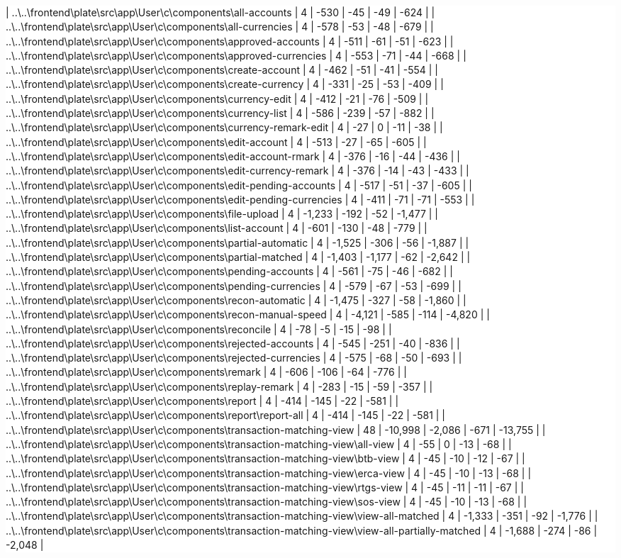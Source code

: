 | ..\\..\\frontend\\plate\\src\\app\\User\\c\\components\\all-accounts | 4 | -530 | -45 | -49 | -624 |
| ..\\..\\frontend\\plate\\src\\app\\User\\c\\components\\all-currencies | 4 | -578 | -53 | -48 | -679 |
| ..\\..\\frontend\\plate\\src\\app\\User\\c\\components\\approved-accounts | 4 | -511 | -61 | -51 | -623 |
| ..\\..\\frontend\\plate\\src\\app\\User\\c\\components\\approved-currencies | 4 | -553 | -71 | -44 | -668 |
| ..\\..\\frontend\\plate\\src\\app\\User\\c\\components\\create-account | 4 | -462 | -51 | -41 | -554 |
| ..\\..\\frontend\\plate\\src\\app\\User\\c\\components\\create-currency | 4 | -331 | -25 | -53 | -409 |
| ..\\..\\frontend\\plate\\src\\app\\User\\c\\components\\currency-edit | 4 | -412 | -21 | -76 | -509 |
| ..\\..\\frontend\\plate\\src\\app\\User\\c\\components\\currency-list | 4 | -586 | -239 | -57 | -882 |
| ..\\..\\frontend\\plate\\src\\app\\User\\c\\components\\currency-remark-edit | 4 | -27 | 0 | -11 | -38 |
| ..\\..\\frontend\\plate\\src\\app\\User\\c\\components\\edit-account | 4 | -513 | -27 | -65 | -605 |
| ..\\..\\frontend\\plate\\src\\app\\User\\c\\components\\edit-account-rmark | 4 | -376 | -16 | -44 | -436 |
| ..\\..\\frontend\\plate\\src\\app\\User\\c\\components\\edit-currency-remark | 4 | -376 | -14 | -43 | -433 |
| ..\\..\\frontend\\plate\\src\\app\\User\\c\\components\\edit-pending-accounts | 4 | -517 | -51 | -37 | -605 |
| ..\\..\\frontend\\plate\\src\\app\\User\\c\\components\\edit-pending-currencies | 4 | -411 | -71 | -71 | -553 |
| ..\\..\\frontend\\plate\\src\\app\\User\\c\\components\\file-upload | 4 | -1,233 | -192 | -52 | -1,477 |
| ..\\..\\frontend\\plate\\src\\app\\User\\c\\components\\list-account | 4 | -601 | -130 | -48 | -779 |
| ..\\..\\frontend\\plate\\src\\app\\User\\c\\components\\partial-automatic | 4 | -1,525 | -306 | -56 | -1,887 |
| ..\\..\\frontend\\plate\\src\\app\\User\\c\\components\\partial-matched | 4 | -1,403 | -1,177 | -62 | -2,642 |
| ..\\..\\frontend\\plate\\src\\app\\User\\c\\components\\pending-accounts | 4 | -561 | -75 | -46 | -682 |
| ..\\..\\frontend\\plate\\src\\app\\User\\c\\components\\pending-currencies | 4 | -579 | -67 | -53 | -699 |
| ..\\..\\frontend\\plate\\src\\app\\User\\c\\components\\recon-automatic | 4 | -1,475 | -327 | -58 | -1,860 |
| ..\\..\\frontend\\plate\\src\\app\\User\\c\\components\\recon-manual-speed | 4 | -4,121 | -585 | -114 | -4,820 |
| ..\\..\\frontend\\plate\\src\\app\\User\\c\\components\\reconcile | 4 | -78 | -5 | -15 | -98 |
| ..\\..\\frontend\\plate\\src\\app\\User\\c\\components\\rejected-accounts | 4 | -545 | -251 | -40 | -836 |
| ..\\..\\frontend\\plate\\src\\app\\User\\c\\components\\rejected-currencies | 4 | -575 | -68 | -50 | -693 |
| ..\\..\\frontend\\plate\\src\\app\\User\\c\\components\\remark | 4 | -606 | -106 | -64 | -776 |
| ..\\..\\frontend\\plate\\src\\app\\User\\c\\components\\replay-remark | 4 | -283 | -15 | -59 | -357 |
| ..\\..\\frontend\\plate\\src\\app\\User\\c\\components\\report | 4 | -414 | -145 | -22 | -581 |
| ..\\..\\frontend\\plate\\src\\app\\User\\c\\components\\report\\report-all | 4 | -414 | -145 | -22 | -581 |
| ..\\..\\frontend\\plate\\src\\app\\User\\c\\components\\transaction-matching-view | 48 | -10,998 | -2,086 | -671 | -13,755 |
| ..\\..\\frontend\\plate\\src\\app\\User\\c\\components\\transaction-matching-view\\all-view | 4 | -55 | 0 | -13 | -68 |
| ..\\..\\frontend\\plate\\src\\app\\User\\c\\components\\transaction-matching-view\\btb-view | 4 | -45 | -10 | -12 | -67 |
| ..\\..\\frontend\\plate\\src\\app\\User\\c\\components\\transaction-matching-view\\erca-view | 4 | -45 | -10 | -13 | -68 |
| ..\\..\\frontend\\plate\\src\\app\\User\\c\\components\\transaction-matching-view\\rtgs-view | 4 | -45 | -11 | -11 | -67 |
| ..\\..\\frontend\\plate\\src\\app\\User\\c\\components\\transaction-matching-view\\sos-view | 4 | -45 | -10 | -13 | -68 |
| ..\\..\\frontend\\plate\\src\\app\\User\\c\\components\\transaction-matching-view\\view-all-matched | 4 | -1,333 | -351 | -92 | -1,776 |
| ..\\..\\frontend\\plate\\src\\app\\User\\c\\components\\transaction-matching-view\\view-all-partially-matched | 4 | -1,688 | -274 | -86 | -2,048 |